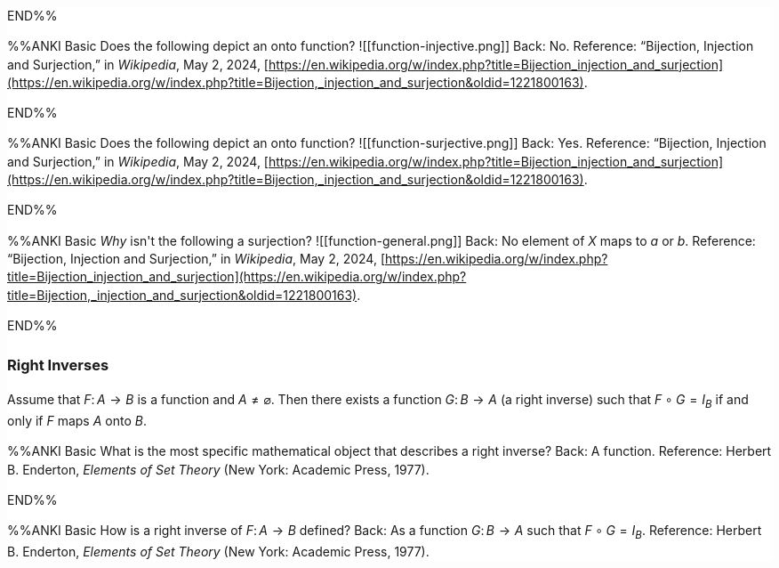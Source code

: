 END%%

%%ANKI
Basic
Does the following depict an onto function?
![[function-injective.png]]
Back: No.
Reference: “Bijection, Injection and Surjection,” in _Wikipedia_, May 2, 2024, [https://en.wikipedia.org/w/index.php?title=Bijection_injection_and_surjection](https://en.wikipedia.org/w/index.php?title=Bijection,_injection_and_surjection&oldid=1221800163).

END%%

%%ANKI
Basic
Does the following depict an onto function?
![[function-surjective.png]]
Back: Yes.
Reference: “Bijection, Injection and Surjection,” in _Wikipedia_, May 2, 2024, [https://en.wikipedia.org/w/index.php?title=Bijection_injection_and_surjection](https://en.wikipedia.org/w/index.php?title=Bijection,_injection_and_surjection&oldid=1221800163).

END%%

%%ANKI
Basic
*Why* isn't the following a surjection?
![[function-general.png]]
Back: No element of $X$ maps to $a$ or $b$.
Reference: “Bijection, Injection and Surjection,” in _Wikipedia_, May 2, 2024, [https://en.wikipedia.org/w/index.php?title=Bijection_injection_and_surjection](https://en.wikipedia.org/w/index.php?title=Bijection,_injection_and_surjection&oldid=1221800163).

END%%

### Right Inverses

Assume that $F \colon A \rightarrow B$ is a function and $A \neq \varnothing$. Then there exists a function $G \colon B \rightarrow A$ (a right inverse) such that $F \circ G = I_B$ if and only if $F$ maps $A$ onto $B$.

%%ANKI
Basic
What is the most specific mathematical object that describes a right inverse?
Back: A function.
Reference: Herbert B. Enderton, *Elements of Set Theory* (New York: Academic Press, 1977).

END%%

%%ANKI
Basic
How is a right inverse of $F \colon A \rightarrow B$ defined?
Back: As a function $G \colon B \rightarrow A$ such that $F \circ G = I_B$.
Reference: Herbert B. Enderton, *Elements of Set Theory* (New York: Academic Press, 1977).
